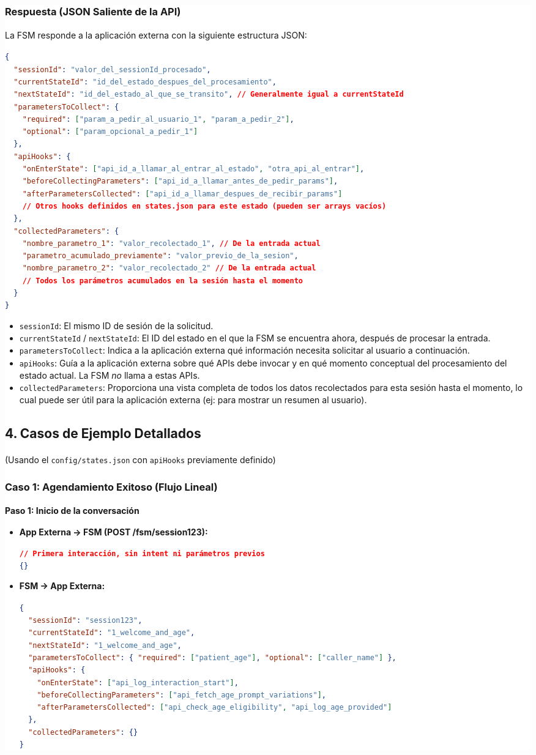 ### Respuesta (JSON Saliente de la API)

La FSM responde a la aplicación externa con la siguiente estructura JSON:
```json
{
  "sessionId": "valor_del_sessionId_procesado",
  "currentStateId": "id_del_estado_despues_del_procesamiento",
  "nextStateId": "id_del_estado_al_que_se_transito", // Generalmente igual a currentStateId
  "parametersToCollect": {
    "required": ["param_a_pedir_al_usuario_1", "param_a_pedir_2"],
    "optional": ["param_opcional_a_pedir_1"]
  },
  "apiHooks": {
    "onEnterState": ["api_id_a_llamar_al_entrar_al_estado", "otra_api_al_entrar"],
    "beforeCollectingParameters": ["api_id_a_llamar_antes_de_pedir_params"],
    "afterParametersCollected": ["api_id_a_llamar_despues_de_recibir_params"]
    // Otros hooks definidos en states.json para este estado (pueden ser arrays vacíos)
  },
  "collectedParameters": {
    "nombre_parametro_1": "valor_recolectado_1", // De la entrada actual
    "parametro_acumulado_previamente": "valor_previo_de_la_sesion",
    "nombre_parametro_2": "valor_recolectado_2" // De la entrada actual
    // Todos los parámetros acumulados en la sesión hasta el momento
  }
}
```
*   `sessionId`: El mismo ID de sesión de la solicitud.
*   `currentStateId` / `nextStateId`: El ID del estado en el que la FSM se encuentra ahora, después de procesar la entrada.
*   `parametersToCollect`: Indica a la aplicación externa qué información necesita solicitar al usuario a continuación.
*   `apiHooks`: Guía a la aplicación externa sobre qué APIs debe invocar y en qué momento conceptual del procesamiento del estado actual. La FSM *no* llama a estas APIs.
*   `collectedParameters`: Proporciona una vista completa de todos los datos recolectados para esta sesión hasta el momento, lo cual puede ser útil para la aplicación externa (ej: para mostrar un resumen al usuario).

## 4. Casos de Ejemplo Detallados

(Usando el `config/states.json` con `apiHooks` previamente definido)

### Caso 1: Agendamiento Exitoso (Flujo Lineal)

**Paso 1: Inicio de la conversación**
*   **App Externa -> FSM (POST /fsm/session123):**
    ```json
    // Primera interacción, sin intent ni parámetros previos
    {}
    ```
*   **FSM -> App Externa:**
    ```json
    {
      "sessionId": "session123",
      "currentStateId": "1_welcome_and_age",
      "nextStateId": "1_welcome_and_age",
      "parametersToCollect": { "required": ["patient_age"], "optional": ["caller_name"] },
      "apiHooks": {
        "onEnterState": ["api_log_interaction_start"],
        "beforeCollectingParameters": ["api_fetch_age_prompt_variations"],
        "afterParametersCollected": ["api_check_age_eligibility", "api_log_age_provided"]
      },
      "collectedParameters": {}
    }
    ```